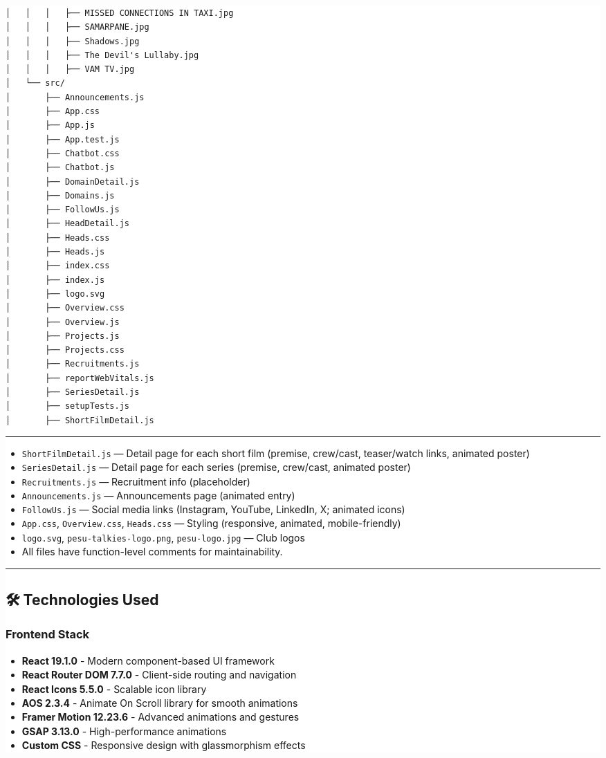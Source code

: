 ```
│   │   │   ├── MISSED CONNECTIONS IN TAXI.jpg
│   │   │   ├── SAMARPANE.jpg
│   │   │   ├── Shadows.jpg
│   │   │   ├── The Devil's Lullaby.jpg
│   │   │   ├── VAM TV.jpg
│   └── src/
│       ├── Announcements.js
│       ├── App.css
│       ├── App.js
│       ├── App.test.js
│       ├── Chatbot.css
│       ├── Chatbot.js
│       ├── DomainDetail.js
│       ├── Domains.js
│       ├── FollowUs.js
│       ├── HeadDetail.js
│       ├── Heads.css
│       ├── Heads.js
│       ├── index.css
│       ├── index.js
│       ├── logo.svg
│       ├── Overview.css
│       ├── Overview.js
│       ├── Projects.js
│       ├── Projects.css
│       ├── Recruitments.js
│       ├── reportWebVitals.js
│       ├── SeriesDetail.js
│       ├── setupTests.js
│       ├── ShortFilmDetail.js
```

---
  - `ShortFilmDetail.js` — Detail page for each short film (premise, crew/cast, teaser/watch links, animated poster)
  - `SeriesDetail.js` — Detail page for each series (premise, crew/cast, animated poster)
  - `Recruitments.js` — Recruitment info (placeholder)
  - `Announcements.js` — Announcements page (animated entry)
  - `FollowUs.js` — Social media links (Instagram, YouTube, LinkedIn, X; animated icons)
  - `App.css`, `Overview.css`, `Heads.css` — Styling (responsive, animated, mobile-friendly)
  - `logo.svg`, `pesu-talkies-logo.png`, `pesu-logo.jpg` — Club logos
  - All files have function-level comments for maintainability.

---

## 🛠️ Technologies Used

### **Frontend Stack**
- **React 19.1.0** - Modern component-based UI framework
- **React Router DOM 7.7.0** - Client-side routing and navigation
- **React Icons 5.5.0** - Scalable icon library
- **AOS 2.3.4** - Animate On Scroll library for smooth animations
- **Framer Motion 12.23.6** - Advanced animations and gestures
- **GSAP 3.13.0** - High-performance animations
- **Custom CSS** - Responsive design with glassmorphism effects
